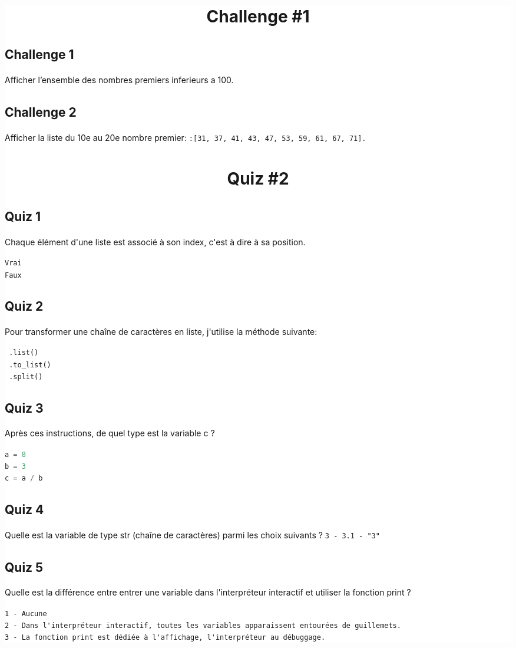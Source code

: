 <h1 align="center">
  Challenge #1
</h1>

## Challenge 1
Afficher l’ensemble des nombres premiers inferieurs a 100.

## Challenge 2
Afficher la liste du 10e au 20e nombre premier:  ```:[31, 37, 41, 43, 47, 53, 59, 61, 67, 71].```

<h1 align="center">
  Quiz #2
</h1>

## Quiz 1
Chaque élément d'une liste est associé à son index, c'est à dire à sa position.
```
Vrai
Faux
```

## Quiz 2
Pour transformer une chaîne de caractères en liste, j'utilise la méthode suivante:

```
 .list() 
 .to_list() 
 .split() 
 ```

## Quiz 3
Après ces instructions, de quel type est la variable c ?
```python
a = 8
b = 3
c = a / b
```

## Quiz 4
Quelle est la variable de type str (chaîne de caractères) parmi les choix suivants ?
`3 - 3.1 - "3"`

## Quiz 5
Quelle est la différence entre entrer une variable dans l'interpréteur interactif et utiliser la fonction print ?
```
1 - Aucune
2 - Dans l'interpréteur interactif, toutes les variables apparaissent entourées de guillemets.
3 - La fonction print est dédiée à l'affichage, l'interpréteur au débuggage.
```

